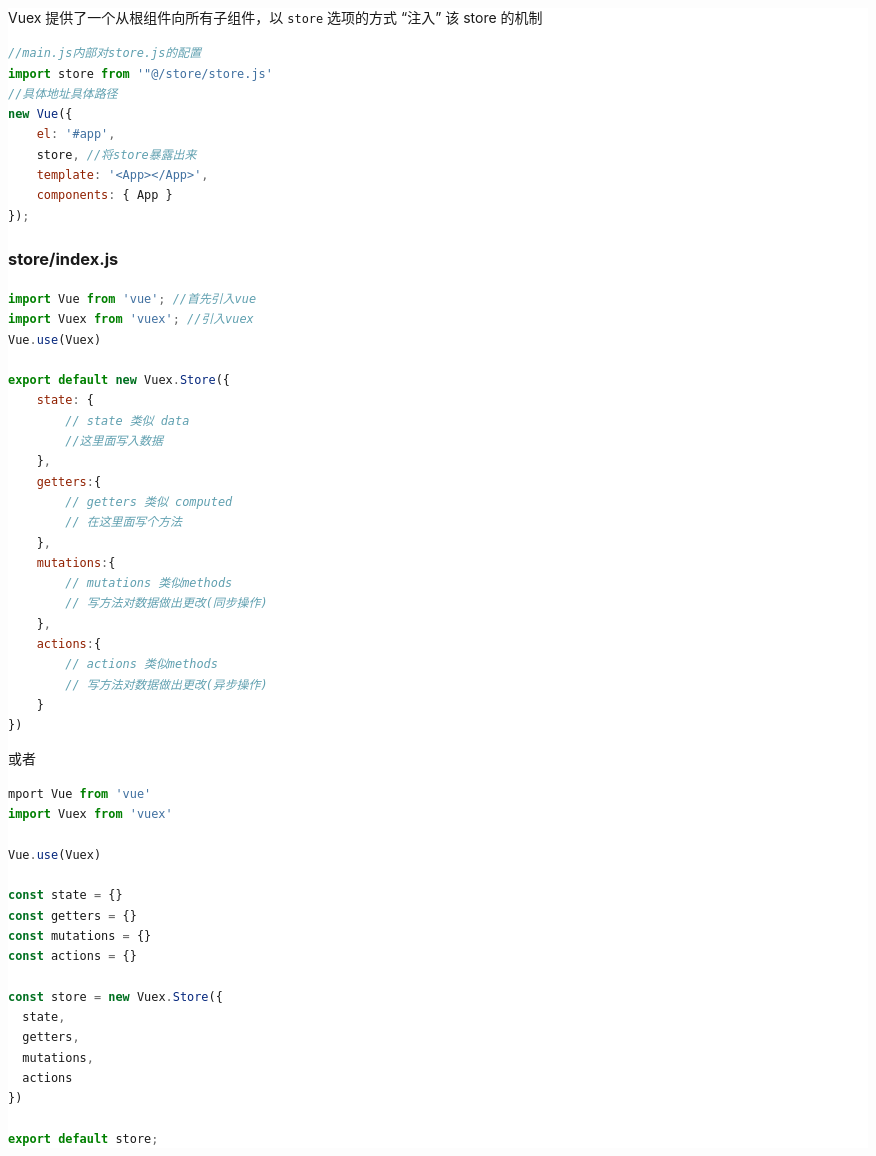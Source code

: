 Vuex 提供了一个从根组件向所有子组件，以 `store` 选项的方式 “注入” 该 store 的机制

```javascript
//main.js内部对store.js的配置
import store from '"@/store/store.js' 
//具体地址具体路径
new Vue({
    el: '#app',
    store, //将store暴露出来
    template: '<App></App>',
    components: { App }
});
```

### store/index.js

```javascript
import Vue from 'vue'; //首先引入vue
import Vuex from 'vuex'; //引入vuex
Vue.use(Vuex) 

export default new Vuex.Store({
    state: { 
        // state 类似 data
        //这里面写入数据
    },
    getters:{ 
        // getters 类似 computed 
        // 在这里面写个方法
    },
    mutations:{ 
        // mutations 类似methods
        // 写方法对数据做出更改(同步操作)
    },
    actions:{
        // actions 类似methods
        // 写方法对数据做出更改(异步操作)
    }
})
```

或者

```javascript
mport Vue from 'vue'
import Vuex from 'vuex'

Vue.use(Vuex)

const state = {}
const getters = {}
const mutations = {}
const actions = {}

const store = new Vuex.Store({
  state,
  getters,
  mutations,
  actions
})

export default store;
```
